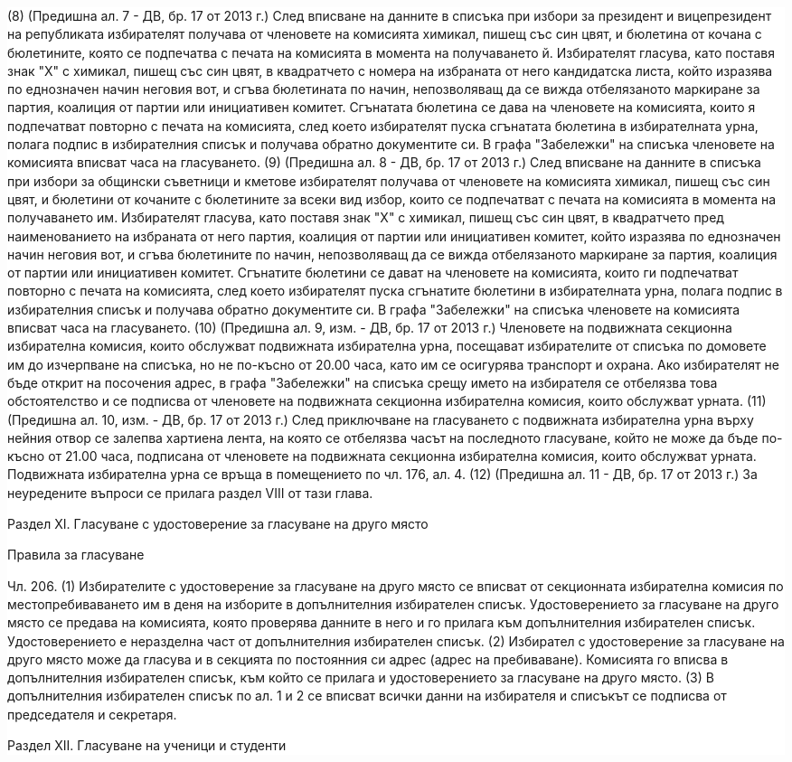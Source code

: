 (8) (Предишна ал. 7 - ДВ, бр. 17 от 2013 г.) След вписване на данните в списъка при избори за президент и вицепрезидент на републиката избирателят получава от членовете на комисията химикал, пишещ със син цвят, и бюлетина от кочана с бюлетините, която се подпечатва с печата на комисията в момента на получаването й. Избирателят гласува, като поставя знак "Х" с химикал, пишещ със син цвят, в квадратчето с номера на избраната от него кандидатска листа, който изразява по еднозначен начин неговия вот, и сгъва бюлетината по начин, непозволяващ да се вижда отбелязаното маркиране за партия, коалиция от партии или инициативен комитет. Сгънатата бюлетина се дава на членовете на комисията, които я подпечатват повторно с печата на комисията, след което избирателят пуска сгънатата бюлетина в избирателната урна, полага подпис в избирателния списък и получава обратно документите си. В графа "Забележки" на списъка членовете на комисията вписват часа на гласуването.
(9) (Предишна ал. 8 - ДВ, бр. 17 от 2013 г.) След вписване на данните в списъка при избори за общински съветници и кметове избирателят получава от членовете на комисията химикал, пишещ със син цвят, и бюлетини от кочаните с бюлетините за всеки вид избор, които се подпечатват с печата на комисията в момента на получаването им. Избирателят гласува, като поставя знак "Х" с химикал, пишещ със син цвят, в квадратчето пред наименованието на избраната от него партия, коалиция от партии или инициативен комитет, който изразява по еднозначен начин неговия вот, и сгъва бюлетините по начин, непозволяващ да се вижда отбелязаното маркиране за партия, коалиция от партии или инициативен комитет. Сгънатите бюлетини се дават на членовете на комисията, които ги подпечатват повторно с печата на комисията, след което избирателят пуска сгънатите бюлетини в избирателната урна, полага подпис в избирателния списък и получава обратно документите си. В графа "Забележки" на списъка членовете на комисията вписват часа на гласуването.
(10) (Предишна ал. 9, изм. - ДВ, бр. 17 от 2013 г.) Членовете на подвижната секционна избирателна комисия, които обслужват подвижната избирателна урна, посещават избирателите от списъка по домовете им до изчерпване на списъка, но не по-късно от 20.00 часа, като им се осигурява транспорт и охрана. Ако избирателят не бъде открит на посочения адрес, в графа "Забележки" на списъка срещу името на избирателя се отбелязва това обстоятелство и се подписва от членовете на подвижната секционна избирателна комисия, които обслужват урната.
(11) (Предишна ал. 10, изм. - ДВ, бр. 17 от 2013 г.) След приключване на гласуването с подвижната избирателна урна върху нейния отвор се залепва хартиена лента, на която се отбелязва часът на последното гласуване, който не може да бъде по-късно от 21.00 часа, подписана от членовете на подвижната секционна избирателна комисия, които обслужват урната. Подвижната избирателна урна се връща в помещението по чл. 176, ал. 4.
(12) (Предишна ал. 11 - ДВ, бр. 17 от 2013 г.) За неуредените въпроси се прилага раздел VІІІ от тази глава.

Раздел XI.
Гласуване с удостоверение за гласуване на друго място 


    
Правила за гласуване

Чл. 206. (1) Избирателите с удостоверение за гласуване на друго място се вписват от секционната избирателна комисия по местопребиваването им в деня на изборите в допълнителния избирателен списък. Удостоверението за гласуване на друго място се предава на комисията, която проверява данните в него и го прилага към допълнителния избирателен списък. Удостоверението е неразделна част от допълнителния избирателен списък.
(2) Избирател с удостоверение за гласуване на друго място може да гласува и в секцията по постоянния си адрес (адрес на пребиваване). Комисията го вписва в допълнителния избирателен списък, към който се прилага и удостоверението за гласуване на друго място.
(3) В допълнителния избирателен списък по ал. 1 и 2 се вписват всички данни на избирателя и списъкът се подписва от председателя и секретаря.

Раздел XII.
Гласуване на ученици и студенти
